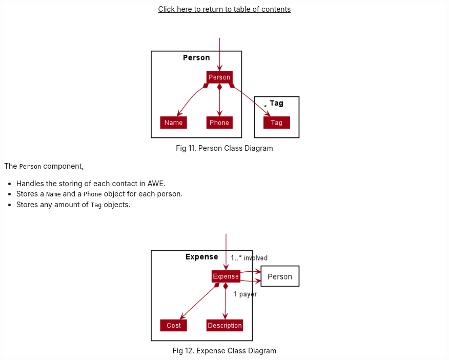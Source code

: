 <p align="center">
    <a href="#tableofcontents">Click here to return to table of contents</a>
</p>
<div style="page-break-after: always;"></div>

<p align="center">
  <img src="images/PersonClassDiagram.png" alt="Person Class Diagram" width="300" />
  <br>
    Fig 11. Person Class Diagram
  <br>
</p>

The `Person` component, 

*  Handles the storing of each contact in AWE.
*  Stores a `Name` and a `Phone` object for each person.
*  Stores any amount of `Tag` objects.

<p align="center">
  <img src="images/ExpenseClassDiagram.png" alt="Expense Class Diagram" width="300" />
  <br>
    Fig 12. Expense Class Diagram
  <br>
</p>
